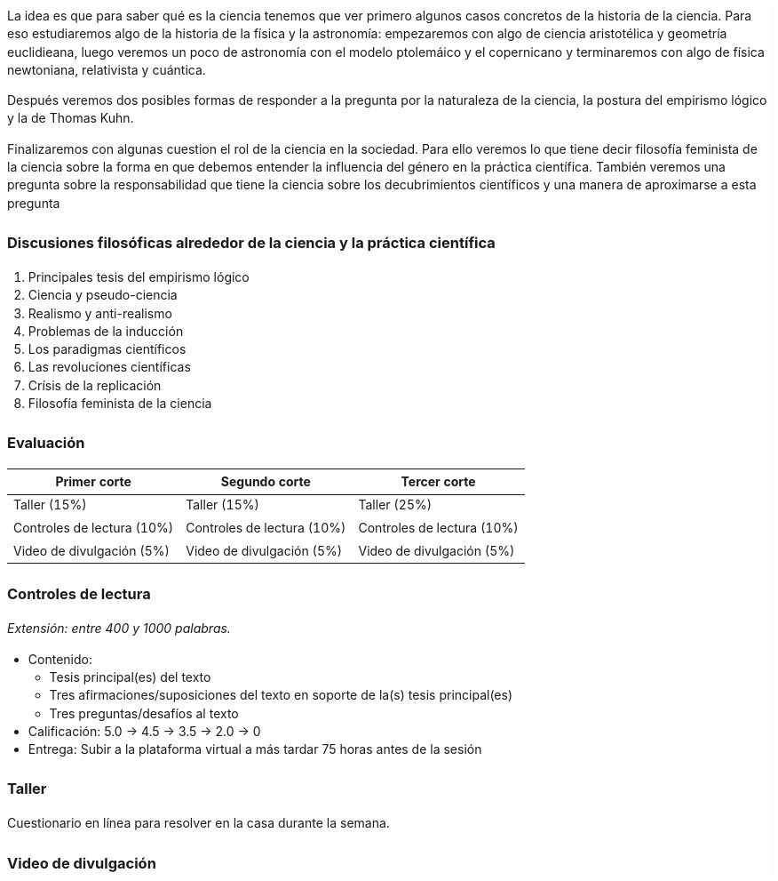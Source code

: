 La idea es que para saber qué es la ciencia tenemos que ver primero algunos casos concretos de la historia de la ciencia. Para eso estudiaremos algo de la historia de la física y la astronomía: empezaremos con algo de ciencia aristotélica y geometría euclidieana, luego veremos un poco de astronomía con el modelo ptolemáico y el copernicano y terminaremos con algo de física newtoniana, relativista y cuántica.

Después veremos dos posibles formas de responder a la pregunta por la naturaleza de la ciencia, la postura del empirismo lógico y la de Thomas Kuhn.

Finalizaremos con algunas cuestion el rol de la ciencia en la sociedad. Para ello veremos lo que tiene decir filosofía feminista de la ciencia sobre la forma en que debemos entender la influencia del género en la práctica científica. También veremos una pregunta sobre la responsabilidad que tiene la ciencia sobre los decubrimientos científicos y una manera de aproximarse a esta pregunta

### Discusiones filosóficas alrededor de la ciencia y la práctica científica

1.  Principales tesis del empirismo lógico
2.  Ciencia y pseudo-ciencia
3.  Realismo y anti-realismo
4.  Problemas de la inducción
5.  Los paradigmas científicos
6.  Las revoluciones científicas
7.  Crísis de la replicación
8.  Filosofía feminista de la ciencia

### Evaluación

| Primer corte  | Segundo corte   | Tercer corte  |
|---  |---  |---  |
| Taller (15%)  | Taller (15%)  | Taller (25%)  |
| Controles de lectura (10%)  | Controles de lectura (10%)  | Controles de lectura (10%)  |
| Video de divulgación (5%)   | Video de divulgación (5%)   | Video de divulgación (5%)   |


###  Controles de lectura
*Extensión: entre 400 y 1000 palabras.*

* Contenido:
    * Tesis principal(es) del texto
    * Tres afirmaciones/suposiciones del texto en soporte de la(s) tesis principal(es)
    * Tres preguntas/desafíos al texto
* Calificación: 5.0 → 4.5 → 3.5 → 2.0 → 0
* Entrega: Subir a la plataforma virtual a más tardar 75 horas antes de la sesión

###  Taller

Cuestionario en línea para resolver en la casa durante la semana.



###  Video de divulgación
